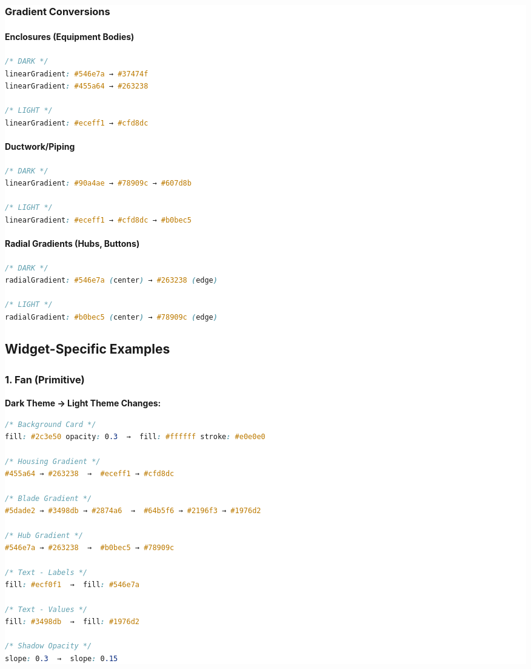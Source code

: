 ### Gradient Conversions

#### Enclosures (Equipment Bodies)
```css
/* DARK */
linearGradient: #546e7a → #37474f
linearGradient: #455a64 → #263238

/* LIGHT */
linearGradient: #eceff1 → #cfd8dc
```

#### Ductwork/Piping
```css
/* DARK */
linearGradient: #90a4ae → #78909c → #607d8b

/* LIGHT */
linearGradient: #eceff1 → #cfd8dc → #b0bec5
```

#### Radial Gradients (Hubs, Buttons)
```css
/* DARK */
radialGradient: #546e7a (center) → #263238 (edge)

/* LIGHT */
radialGradient: #b0bec5 (center) → #78909c (edge)
```

## Widget-Specific Examples

### 1. Fan (Primitive)

**Dark Theme → Light Theme Changes:**

```css
/* Background Card */
fill: #2c3e50 opacity: 0.3  →  fill: #ffffff stroke: #e0e0e0

/* Housing Gradient */
#455a64 → #263238  →  #eceff1 → #cfd8dc

/* Blade Gradient */
#5dade2 → #3498db → #2874a6  →  #64b5f6 → #2196f3 → #1976d2

/* Hub Gradient */
#546e7a → #263238  →  #b0bec5 → #78909c

/* Text - Labels */
fill: #ecf0f1  →  fill: #546e7a

/* Text - Values */
fill: #3498db  →  fill: #1976d2

/* Shadow Opacity */
slope: 0.3  →  slope: 0.15
```
